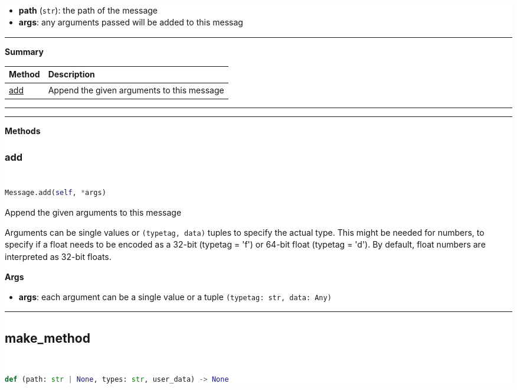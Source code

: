 * **path** (`str`): the path of the message
* **args**: any arguments passed will be added to this messag


---------


**Summary**



| Method  | Description  |
| :------ | :----------- |
| [add](#add) | Append the given arguments to this message |


---------


---------


**Methods**

### add


```python

Message.add(self, *args)

```


Append the given arguments to this message


Arguments can be single values or `(typetag, data)` tuples to specify
the actual type. This might be needed for numbers, to specify if a float
needs to be encoded as a 32-bit (typetag = 'f') or 64-bit float (typetag = 'd').
By default, float numbers are interpreted as 32-bit floats.



**Args**

* **args**: each argument can be a single value or a tuple `(typetag: str, data:
    Any)`



---------


## make\_method
### 


```python

def (path: str | None, types: str, user_data) -> None

```
